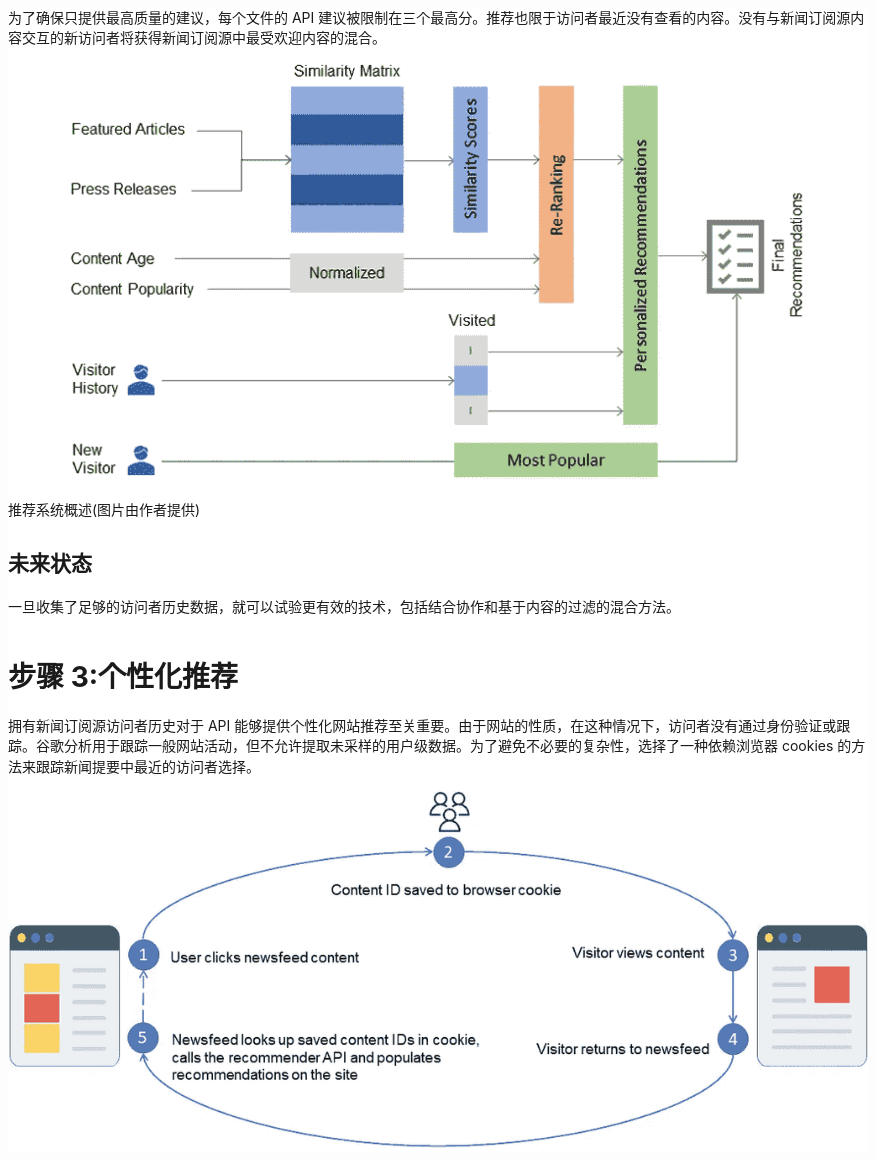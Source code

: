 为了确保只提供最高质量的建议，每个文件的 API 建议被限制在三个最高分。推荐也限于访问者最近没有查看的内容。没有与新闻订阅源内容交互的新访问者将获得新闻订阅源中最受欢迎内容的混合。

![](img/8d08a62a337cca058b0e2b678b5cd566.png)

推荐系统概述(图片由作者提供)

## 未来状态

一旦收集了足够的访问者历史数据，就可以试验更有效的技术，包括结合协作和基于内容的过滤的混合方法。

# 步骤 3:个性化推荐

拥有新闻订阅源访问者历史对于 API 能够提供个性化网站推荐至关重要。由于网站的性质，在这种情况下，访问者没有通过身份验证或跟踪。谷歌分析用于跟踪一般网站活动，但不允许提取未采样的用户级数据。为了避免不必要的复杂性，选择了一种依赖浏览器 cookies 的方法来跟踪新闻提要中最近的访问者选择。

![](img/6d1a73104df2c8bee8f3351d794c04dd.png)
